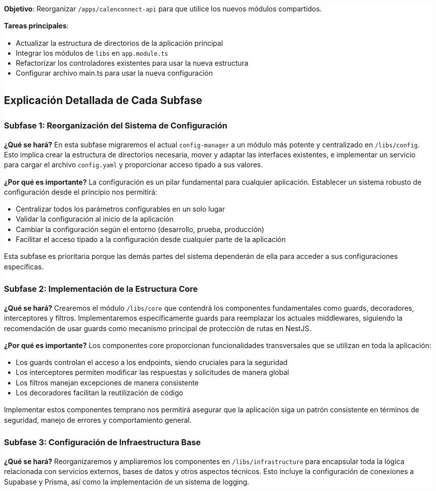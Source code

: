 **Objetivo**: Reorganizar `/apps/calenconnect-api` para que utilice los nuevos módulos compartidos.

**Tareas principales**:
- Actualizar la estructura de directorios de la aplicación principal
- Integrar los módulos de `libs` en `app.module.ts`
- Refactorizar los controladores existentes para usar la nueva estructura
- Configurar archivo main.ts para usar la nueva configuración

## Explicación Detallada de Cada Subfase

### Subfase 1: Reorganización del Sistema de Configuración

**¿Qué se hará?**
En esta subfase migraremos el actual `config-manager` a un módulo más potente y centralizado en `/libs/config`. Esto implica crear la estructura de directorios necesaria, mover y adaptar las interfaces existentes, e implementar un servicio para cargar el archivo `config.yaml` y proporcionar acceso tipado a sus valores.

**¿Por qué es importante?**
La configuración es un pilar fundamental para cualquier aplicación. Establecer un sistema robusto de configuración desde el principio nos permitirá:
- Centralizar todos los parámetros configurables en un solo lugar
- Validar la configuración al inicio de la aplicación
- Cambiar la configuración según el entorno (desarrollo, prueba, producción)
- Facilitar el acceso tipado a la configuración desde cualquier parte de la aplicación

Esta subfase es prioritaria porque las demás partes del sistema dependerán de ella para acceder a sus configuraciones específicas.

### Subfase 2: Implementación de la Estructura Core

**¿Qué se hará?**
Crearemos el módulo `/libs/core` que contendrá los componentes fundamentales como guards, decoradores, interceptores y filtros. Implementaremos específicamente guards para reemplazar los actuales middlewares, siguiendo la recomendación de usar guards como mecanismo principal de protección de rutas en NestJS.

**¿Por qué es importante?**
Los componentes core proporcionan funcionalidades transversales que se utilizan en toda la aplicación:
- Los guards controlan el acceso a los endpoints, siendo cruciales para la seguridad
- Los interceptores permiten modificar las respuestas y solicitudes de manera global
- Los filtros manejan excepciones de manera consistente
- Los decoradores facilitan la reutilización de código

Implementar estos componentes temprano nos permitirá asegurar que la aplicación siga un patrón consistente en términos de seguridad, manejo de errores y comportamiento general.

### Subfase 3: Configuración de Infraestructura Base

**¿Qué se hará?**
Reorganizaremos y ampliaremos los componentes en `/libs/infrastructure` para encapsular toda la lógica relacionada con servicios externos, bases de datos y otros aspectos técnicos. Esto incluye la configuración de conexiones a Supabase y Prisma, así como la implementación de un sistema de logging.
